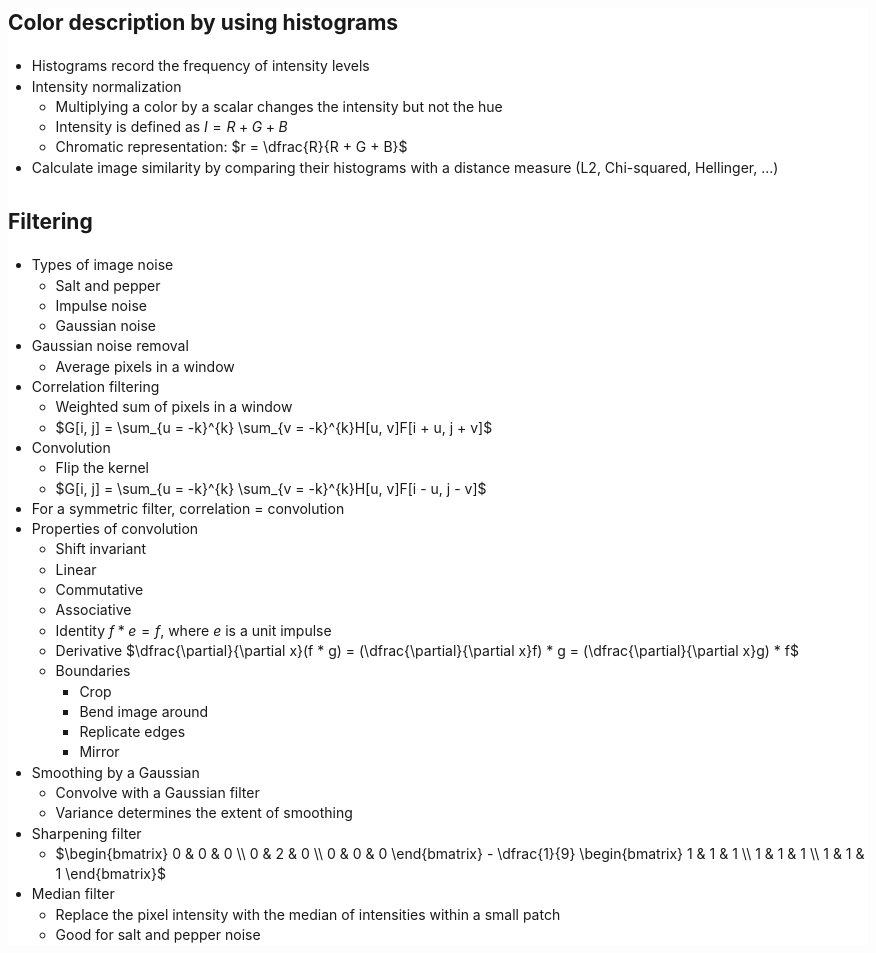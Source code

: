 ## Color description by using histograms
- Histograms record the frequency of intensity levels
- Intensity normalization
  - Multiplying a color by a scalar changes the intensity but not the hue
  - Intensity is defined as $I = R + G + B$
  - Chromatic representation: $r = \dfrac{R}{R + G + B}$
- Calculate image similarity by comparing their histograms with a distance measure (L2, Chi-squared, Hellinger, ...)

## Filtering
- Types of image noise
  - Salt and pepper
  - Impulse noise
  - Gaussian noise
- Gaussian noise removal
  - Average pixels in a window
- Correlation filtering
  - Weighted sum of pixels in a window
  - $G[i, j] = \sum_{u = -k}^{k} \sum_{v = -k}^{k}H[u, v]F[i + u, j + v]$
- Convolution
  -  Flip the kernel
  -  $G[i, j] = \sum_{u = -k}^{k} \sum_{v = -k}^{k}H[u, v]F[i - u, j - v]$
- For a symmetric filter, correlation = convolution
- Properties of convolution
  - Shift invariant
  - Linear
  - Commutative
  - Associative
  - Identity $f * e = f$, where $e$ is a unit impulse
  - Derivative $\dfrac{\partial}{\partial x}(f * g) = (\dfrac{\partial}{\partial x}f) * g = (\dfrac{\partial}{\partial x}g) * f$
  - Boundaries
    - Crop
    - Bend image around
    - Replicate edges
    - Mirror
- Smoothing by a Gaussian
  - Convolve with a Gaussian filter
  - Variance determines the extent of smoothing
- Sharpening filter
  - $\begin{bmatrix}
    0 & 0 & 0 \\
    0 & 2 & 0 \\
    0 & 0 & 0
  \end{bmatrix} - \dfrac{1}{9} \begin{bmatrix}
    1 & 1 & 1 \\
    1 & 1 & 1 \\
    1 & 1 & 1
  \end{bmatrix}$
- Median filter
  - Replace the pixel intensity with the median of intensities within a small patch
  - Good for salt and pepper noise

